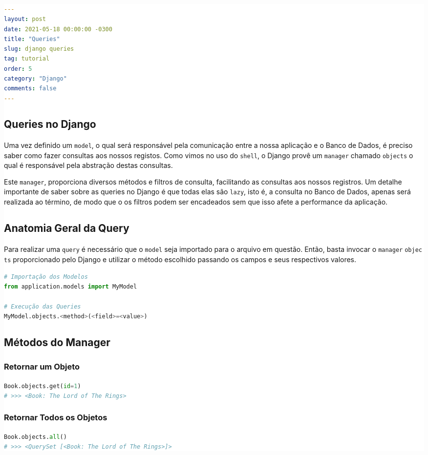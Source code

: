 ```yaml
---
layout: post
date: 2021-05-18 00:00:00 -0300
title: "Queries"
slug: django queries
tag: tutorial
order: 5
category: "Django"
comments: false
---
```



## Queries no Django

Uma vez definido um `model`, o qual será responsável pela comunicação entre a nossa aplicação e o Banco de Dados, é preciso saber como fazer consultas aos nossos registos. Como vimos no uso do `shell`, o Django provê um `manager` chamado `objects` o qual é responsável pela abstração destas consultas.

Este `manager`, proporciona diversos métodos e filtros de consulta, facilitando as consultas aos nossos registros. Um detalhe importante de saber sobre as queries no Django é que todas elas são `lazy`, isto é, a consulta no Banco de Dados, apenas será realizada ao término, de modo que o os filtros podem ser encadeados sem que isso afete a performance da aplicação.

## Anatomia Geral da Query

Para realizar uma `query` é necessário que o `model` seja importado para o arquivo em questão. Então, basta invocar o `manager` `objects` proporcionado pelo Django e utilizar o método escolhido passando os campos e seus respectivos valores.

```python
# Importação dos Modelos
from application.models import MyModel

# Execução das Queries
MyModel.objects.<method>(<field>=<value>)
```

## Métodos do Manager

### Retornar um Objeto

```python
Book.objects.get(id=1)
# >>> <Book: The Lord of The Rings> 
```

### Retornar Todos os Objetos

```python
Book.objects.all()
# >>> <QuerySet [<Book: The Lord of The Rings>]> 
```
